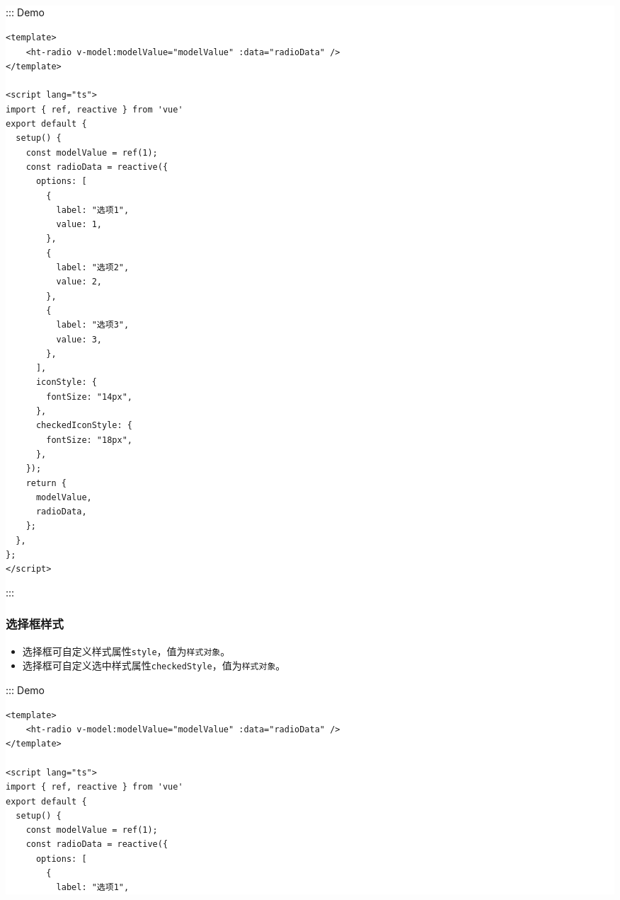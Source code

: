 

::: Demo
```vue demo
<template>
    <ht-radio v-model:modelValue="modelValue" :data="radioData" />
</template>

<script lang="ts">
import { ref, reactive } from 'vue'
export default {
  setup() {
    const modelValue = ref(1);
    const radioData = reactive({
      options: [
        {
          label: "选项1",
          value: 1,
        },
        {
          label: "选项2",
          value: 2,
        },
        {
          label: "选项3",
          value: 3,
        },
      ],
      iconStyle: {
        fontSize: "14px",
      },
      checkedIconStyle: {
        fontSize: "18px",
      },
    });
    return { 
      modelValue,
      radioData, 
    };
  },
};
</script>
```
:::

### 选择框样式

- 选择框可自定义样式属性`style`，值为`样式对象`。
- 选择框可自定义选中样式属性`checkedStyle`，值为`样式对象`。


::: Demo
```vue demo
<template>
    <ht-radio v-model:modelValue="modelValue" :data="radioData" />
</template>

<script lang="ts">
import { ref, reactive } from 'vue'
export default {
  setup() {
    const modelValue = ref(1);
    const radioData = reactive({
      options: [
        {
          label: "选项1",
```